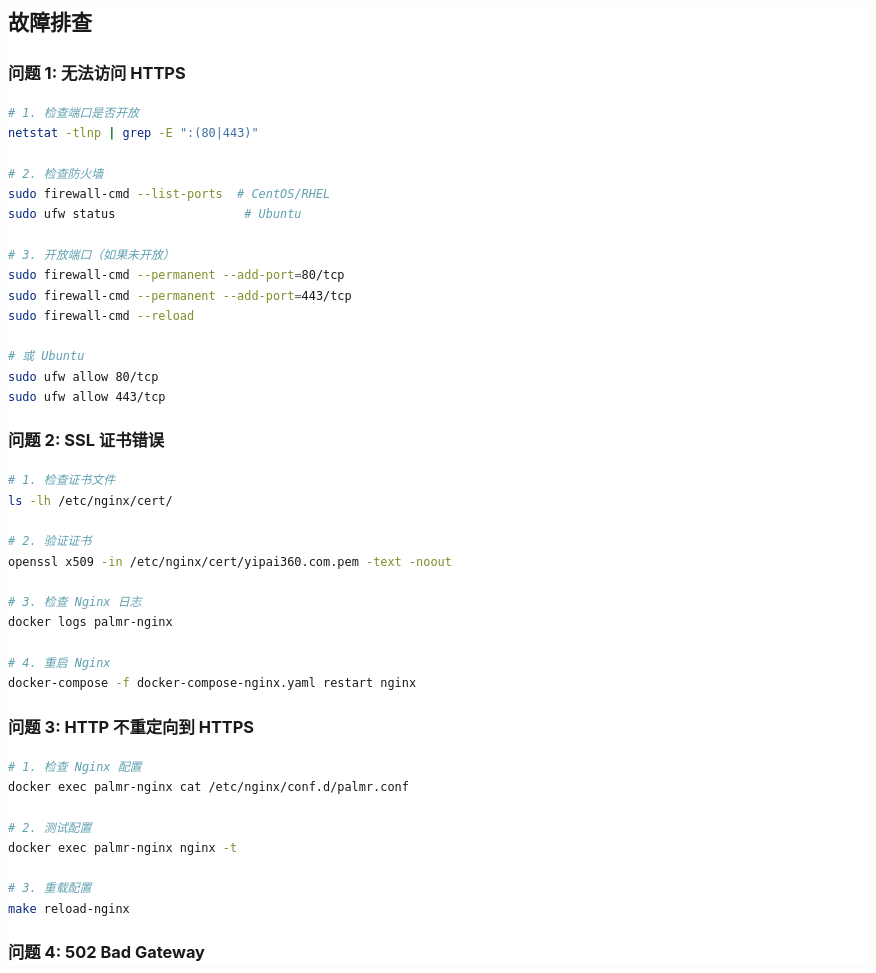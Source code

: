 
## 故障排查

### 问题 1: 无法访问 HTTPS

```bash
# 1. 检查端口是否开放
netstat -tlnp | grep -E ":(80|443)"

# 2. 检查防火墙
sudo firewall-cmd --list-ports  # CentOS/RHEL
sudo ufw status                  # Ubuntu

# 3. 开放端口（如果未开放）
sudo firewall-cmd --permanent --add-port=80/tcp
sudo firewall-cmd --permanent --add-port=443/tcp
sudo firewall-cmd --reload

# 或 Ubuntu
sudo ufw allow 80/tcp
sudo ufw allow 443/tcp
```

### 问题 2: SSL 证书错误

```bash
# 1. 检查证书文件
ls -lh /etc/nginx/cert/

# 2. 验证证书
openssl x509 -in /etc/nginx/cert/yipai360.com.pem -text -noout

# 3. 检查 Nginx 日志
docker logs palmr-nginx

# 4. 重启 Nginx
docker-compose -f docker-compose-nginx.yaml restart nginx
```

### 问题 3: HTTP 不重定向到 HTTPS

```bash
# 1. 检查 Nginx 配置
docker exec palmr-nginx cat /etc/nginx/conf.d/palmr.conf

# 2. 测试配置
docker exec palmr-nginx nginx -t

# 3. 重载配置
make reload-nginx
```

### 问题 4: 502 Bad Gateway
